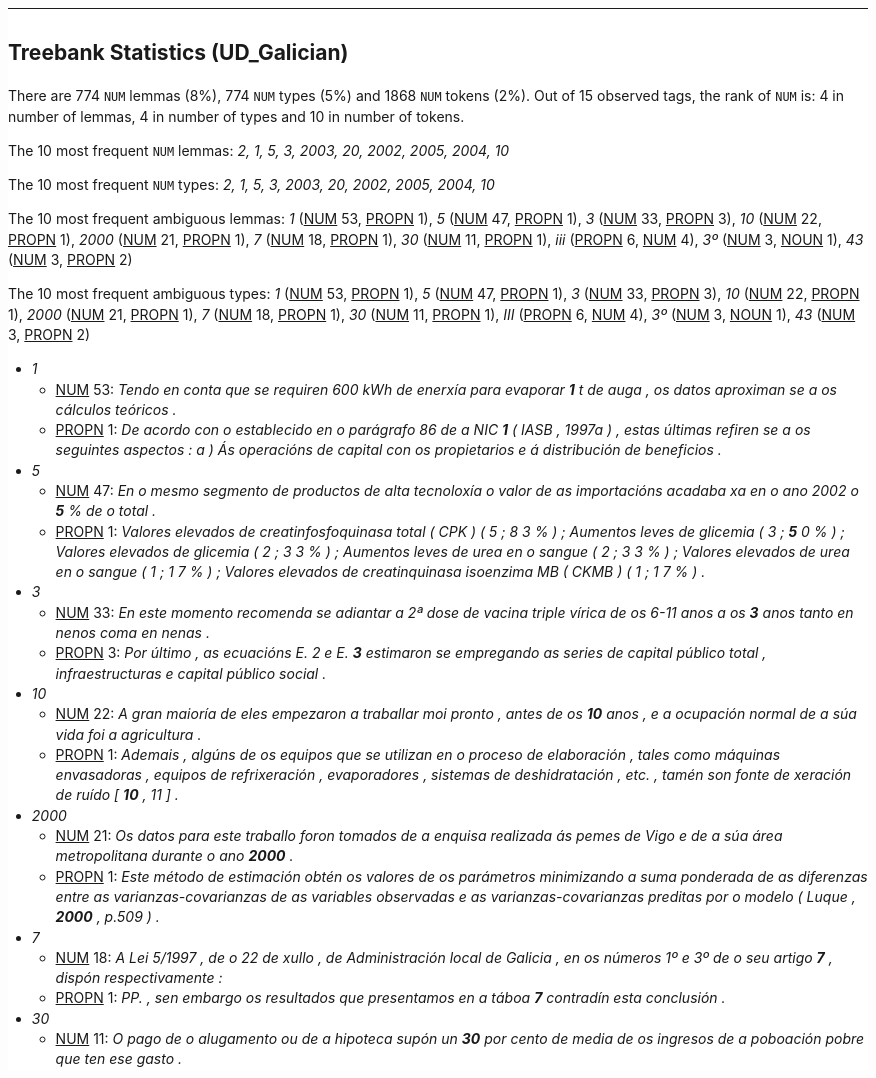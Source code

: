 

--------------------------------------------------------------------------------

## Treebank Statistics (UD_Galician)

There are 774 `NUM` lemmas (8%), 774 `NUM` types (5%) and 1868 `NUM` tokens (2%).
Out of 15 observed tags, the rank of `NUM` is: 4 in number of lemmas, 4 in number of types and 10 in number of tokens.

The 10 most frequent `NUM` lemmas: <em>2, 1, 5, 3, 2003, 20, 2002, 2005, 2004, 10</em>

The 10 most frequent `NUM` types:  <em>2, 1, 5, 3, 2003, 20, 2002, 2005, 2004, 10</em>

The 10 most frequent ambiguous lemmas: <em>1</em> ([NUM]() 53, [PROPN]() 1), <em>5</em> ([NUM]() 47, [PROPN]() 1), <em>3</em> ([NUM]() 33, [PROPN]() 3), <em>10</em> ([NUM]() 22, [PROPN]() 1), <em>2000</em> ([NUM]() 21, [PROPN]() 1), <em>7</em> ([NUM]() 18, [PROPN]() 1), <em>30</em> ([NUM]() 11, [PROPN]() 1), <em>iii</em> ([PROPN]() 6, [NUM]() 4), <em>3º</em> ([NUM]() 3, [NOUN]() 1), <em>43</em> ([NUM]() 3, [PROPN]() 2)

The 10 most frequent ambiguous types:  <em>1</em> ([NUM]() 53, [PROPN]() 1), <em>5</em> ([NUM]() 47, [PROPN]() 1), <em>3</em> ([NUM]() 33, [PROPN]() 3), <em>10</em> ([NUM]() 22, [PROPN]() 1), <em>2000</em> ([NUM]() 21, [PROPN]() 1), <em>7</em> ([NUM]() 18, [PROPN]() 1), <em>30</em> ([NUM]() 11, [PROPN]() 1), <em>III</em> ([PROPN]() 6, [NUM]() 4), <em>3º</em> ([NUM]() 3, [NOUN]() 1), <em>43</em> ([NUM]() 3, [PROPN]() 2)


* <em>1</em>
  * [NUM]() 53: <em>Tendo en conta que se requiren 600 kWh de enerxía para evaporar <b>1</b> t de auga , os datos aproximan se a os cálculos teóricos .</em>
  * [PROPN]() 1: <em>De acordo con o establecido en o parágrafo 86 de a NIC <b>1</b> ( IASB , 1997a ) , estas últimas refiren se a os seguintes aspectos : a ) Ás operacións de capital con os propietarios e á distribución de beneficios .</em>
* <em>5</em>
  * [NUM]() 47: <em>En o mesmo segmento de productos de alta tecnoloxía o valor de as importacións acadaba xa en o ano 2002 o <b>5</b> % de o total .</em>
  * [PROPN]() 1: <em>Valores elevados de creatinfosfoquinasa total ( CPK ) ( 5 ; 8 3 % ) ; Aumentos leves de glicemia ( 3 ; <b>5</b> 0 % ) ; Valores elevados de glicemia ( 2 ; 3 3 % ) ; Aumentos leves de urea en o sangue ( 2 ; 3 3 % ) ; Valores elevados de urea en o sangue ( 1 ; 1 7 % ) ; Valores elevados de creatinquinasa isoenzima MB ( CKMB ) ( 1 ; 1 7 % ) .</em>
* <em>3</em>
  * [NUM]() 33: <em>En este momento recomenda se adiantar a 2ª dose de vacina triple vírica de os 6-11 anos a os <b>3</b> anos tanto en nenos coma en nenas .</em>
  * [PROPN]() 3: <em>Por último , as ecuacións E. 2 e E. <b>3</b> estimaron se empregando as series de capital público total , infraestructuras e capital público social .</em>
* <em>10</em>
  * [NUM]() 22: <em>A gran maioría de eles empezaron a traballar moi pronto , antes de os <b>10</b> anos , e a ocupación normal de a súa vida foi a agricultura .</em>
  * [PROPN]() 1: <em>Ademais , algúns de os equipos que se utilizan en o proceso de elaboración , tales como máquinas envasadoras , equipos de refrixeración , evaporadores , sistemas de deshidratación , etc. , tamén son fonte de xeración de ruído [ <b>10</b> , 11 ] .</em>
* <em>2000</em>
  * [NUM]() 21: <em>Os datos para este traballo foron tomados de a enquisa realizada ás pemes de Vigo e de a súa área metropolitana durante o ano <b>2000</b> .</em>
  * [PROPN]() 1: <em>Este método de estimación obtén os valores de os parámetros minimizando a suma ponderada de as diferenzas entre as varianzas-covarianzas de as variables observadas e as varianzas-covarianzas preditas por o modelo ( Luque , <b>2000</b> , p.509 ) .</em>
* <em>7</em>
  * [NUM]() 18: <em>A Lei 5/1997 , de o 22 de xullo , de Administración local de Galicia , en os números 1º e 3º de o seu artigo <b>7</b> , dispón respectivamente :</em>
  * [PROPN]() 1: <em>PP. , sen embargo os resultados que presentamos en a táboa <b>7</b> contradín esta conclusión .</em>
* <em>30</em>
  * [NUM]() 11: <em>O pago de o alugamento ou de a hipoteca supón un <b>30</b> por cento de media de os ingresos de a poboación pobre que ten ese gasto .</em>
